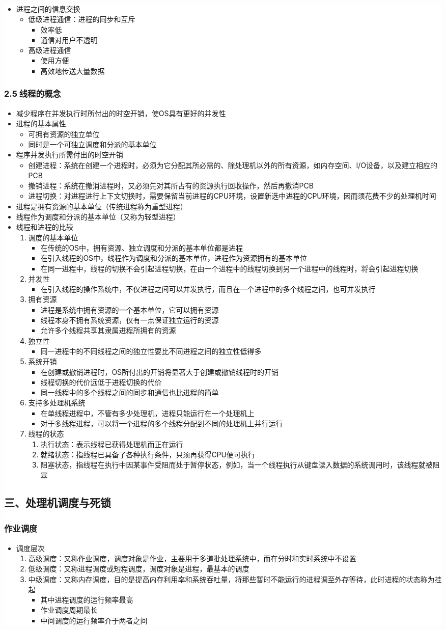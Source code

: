 - 进程之间的信息交换
  - 低级进程通信：进程的同步和互斥
    - 效率低
    - 通信对用户不透明
  - 高级进程通信
    - 使用方便
    - 高效地传送大量数据

### 2.5 线程的概念

- 减少程序在并发执行时所付出的时空开销，使OS具有更好的并发性
- 进程的基本属性
  - 可拥有资源的独立单位
  - 同时是一个可独立调度和分派的基本单位
- 程序并发执行所需付出的时空开销
  - 创建进程：系统在创建一个进程时，必须为它分配其所必需的、除处理机以外的所有资源，如内存空间、I/O设备，以及建立相应的PCB
  - 撤销进程：系统在撤消进程时，又必须先对其所占有的资源执行回收操作，然后再撤消PCB
  - 进程切换：对进程进行上下文切换时，需要保留当前进程的CPU环境，设置新选中进程的CPU环境，因而须花费不少的处理机时间
- 进程是拥有资源的基本单位（传统进程称为重型进程）
- 线程作为调度和分派的基本单位（又称为轻型进程）
- 线程和进程的比较
  1. 调度的基本单位
     - 在传统的OS中，拥有资源、独立调度和分派的基本单位都是进程
     - 在引入线程的OS中，线程作为调度和分派的基本单位，进程作为资源拥有的基本单位
     - 在同一进程中，线程的切换不会引起进程切换，在由一个进程中的线程切换到另一个进程中的线程时，将会引起进程切换
  2. 并发性
     - 在引入线程的操作系统中，不仅进程之间可以并发执行，而且在一个进程中的多个线程之间，也可并发执行
  3. 拥有资源
     - 进程是系统中拥有资源的一个基本单位，它可以拥有资源
     - 线程本身不拥有系统资源，仅有一点保证独立运行的资源
     - 允许多个线程共享其隶属进程所拥有的资源
  4. 独立性
     - 同一进程中的不同线程之间的独立性要比不同进程之间的独立性低得多
  5. 系统开销
     - 在创建或撤销进程时，OS所付出的开销将显著大于创建或撤销线程时的开销
     - 线程切换的代价远低于进程切换的代价
     - 同一线程中的多个线程之间的同步和通信也比进程的简单
  6. 支持多处理机系统
     - 在单线程进程中，不管有多少处理机，进程只能运行在一个处理机上
     - 对于多线程进程，可以将一个进程的多个线程分配到不同的处理机上并行运行
  7. 线程的状态
     1. 执行状态：表示线程已获得处理机而正在运行
     2. 就绪状态：指线程已具备了各种执行条件，只须再获得CPU便可执行
     3. 阻塞状态，指线程在执行中因某事件受阻而处于暂停状态，例如，当一个线程执行从键盘读入数据的系统调用时，该线程就被阻塞

## 三、处理机调度与死锁

### 作业调度

- 调度层次
  1. 高级调度：又称作业调度，调度对象是作业，主要用于多道批处理系统中，而在分时和实时系统中不设置
  2. 低级调度：又称进程调度或短程调度，调度对象是进程，最基本的调度
  3. 中级调度：又称内存调度，目的是提高内存利用率和系统吞吐量，将那些暂时不能运行的进程调至外存等待，此时进程的状态称为挂起
     - 其中进程调度的运行频率最高
     - 作业调度周期最长
     - 中间调度的运行频率介于两者之间
